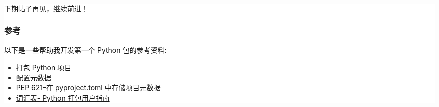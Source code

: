 下期帖子再见，继续前进！

### 参考

以下是一些帮助我开发第一个 Python 包的参考资料:

*   [打包 Python 项目](https://packaging.python.org/en/latest/tutorials/packaging-projects/)
*   [配置元数据](https://packaging.python.org/en/latest/tutorials/packaging-projects/#configuring-metadata)
*   [PEP 621–在 pyproject.toml 中存储项目元数据](https://peps.python.org/pep-0621/#example)
*   [词汇表- Python 打包用户指南](https://packaging.python.org/en/latest/glossary/#term-Source-Archive)